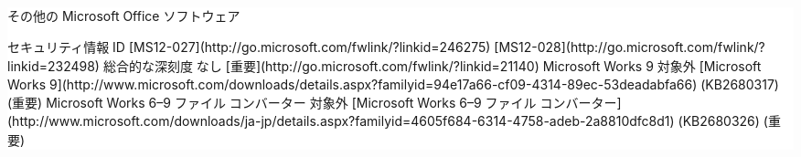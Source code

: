 その他の Microsoft Office ソフトウェア
</th>
</tr>
<tr>
<td style="border:1px solid black;">
セキュリティ情報 ID
</td>
<td style="border:1px solid black;">
[MS12-027](http://go.microsoft.com/fwlink/?linkid=246275)
</td>
<td style="border:1px solid black;">
[MS12-028](http://go.microsoft.com/fwlink/?linkid=232498)
</td>
</tr>
<tr class="alternateRow">
<td style="border:1px solid black;">
総合的な深刻度
</td>
<td style="border:1px solid black;">
なし
</td>
<td style="border:1px solid black;">
[重要](http://go.microsoft.com/fwlink/?linkid=21140)
</td>
</tr>
<tr>
<td style="border:1px solid black;">
Microsoft Works 9
</td>
<td style="border:1px solid black;">
対象外
</td>
<td style="border:1px solid black;">
[Microsoft Works 9](http://www.microsoft.com/downloads/details.aspx?familyid=94e17a66-cf09-4314-89ec-53deadabfa66)  
(KB2680317)  
(重要)
</td>
</tr>
<tr class="alternateRow">
<td style="border:1px solid black;">
Microsoft Works 6–9 ファイル コンバーター
</td>
<td style="border:1px solid black;">
対象外
</td>
<td style="border:1px solid black;">
[Microsoft Works 6–9 ファイル コンバーター](http://www.microsoft.com/downloads/ja-jp/details.aspx?familyid=4605f684-6314-4758-adeb-2a8810dfc8d1)  
(KB2680326)  
(重要)
</td>
</tr>
</table>
 